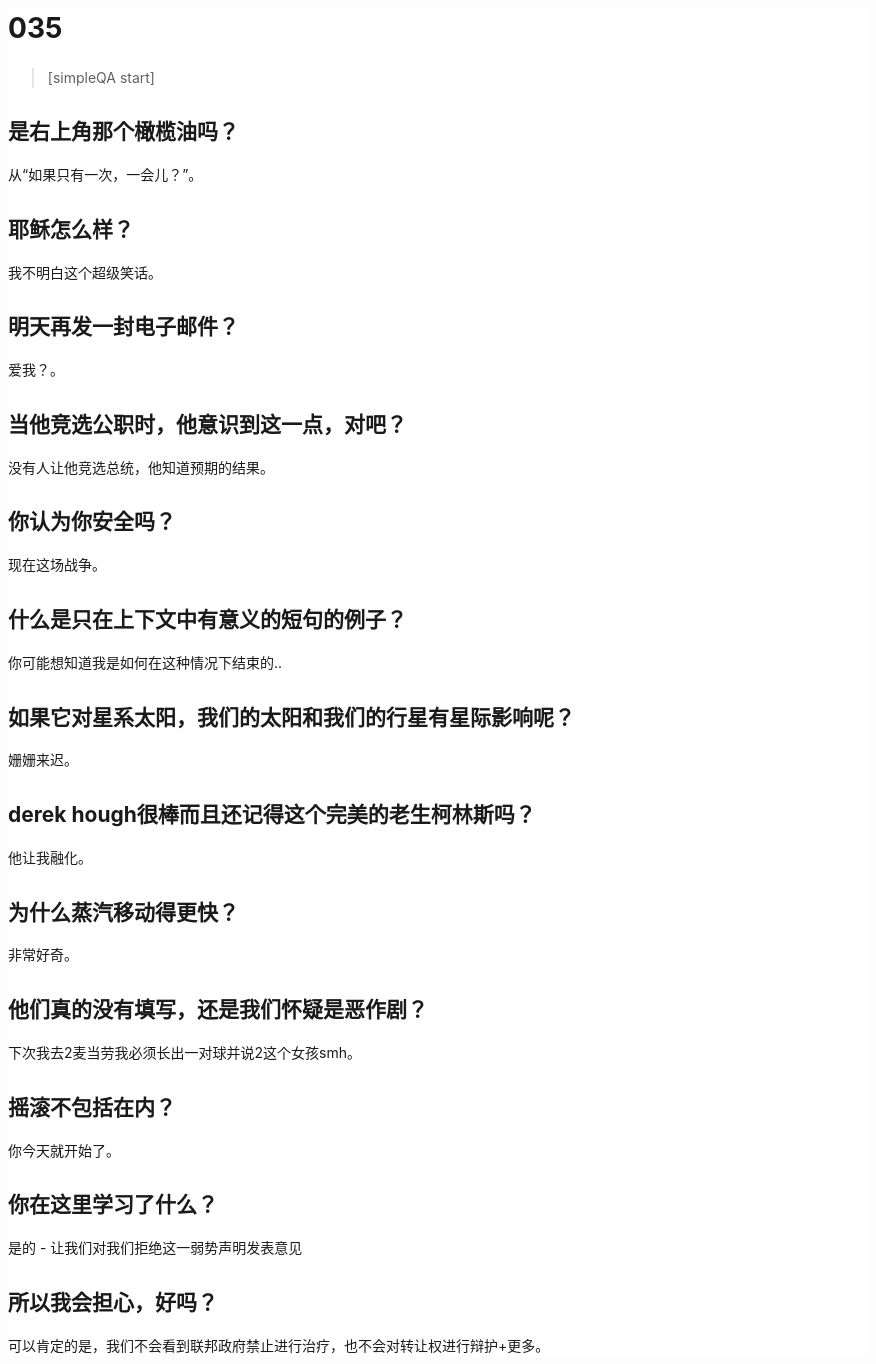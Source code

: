 ﻿# 035


> [simpleQA start]

## 是右上角那个橄榄油吗？
从“如果只有一次，一会儿？”。

## 耶稣怎么样？
我不明白这个超级笑话。

## 明天再发一封电子邮件？
爱我？。

## 当他竞选公职时，他意识到这一点，对吧？
没有人让他竞选总统，他知道预期的结果。

## 你认为你安全吗？
现在这场战争。

## 什么是只在上下文中有意义的短句的例子？
你可能想知道我是如何在这种情况下结束的..

## 如果它对星系太阳，我们的太阳和我们的行星有星际影响呢？
姗姗来迟。

##  derek hough很棒而且还记得这个完美的老生柯林斯吗？
他让我融化。

## 为什么蒸汽移动得更快？
非常好奇。

## 他们真的没有填写，还是我们怀疑是恶作剧？
下次我去2麦当劳我必须长出一对球并说2这个女孩smh。

## 摇滚不包括在内？
你今天就开始了。

## 你在这里学习了什么？
是的 - 让我们对我们拒绝这一弱势声明发表意见

## 所以我会担心，好吗？
可以肯定的是，我们不会看到联邦政府禁止进行治疗，也不会对转让权进行辩护+更多。
